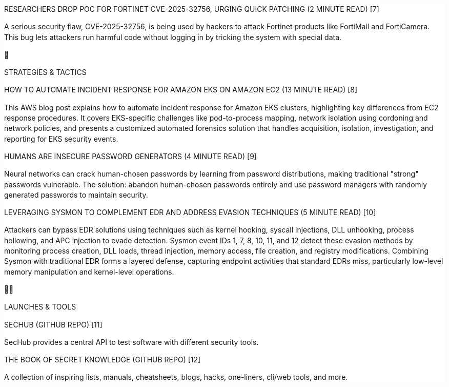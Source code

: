  RESEARCHERS DROP POC FOR FORTINET CVE-2025-32756, URGING QUICK
PATCHING (2 MINUTE READ) [7] 

 A serious security flaw, CVE-2025-32756, is being used by hackers to
attack Fortinet products like FortiMail and FortiCamera. This bug lets
attackers run harmful code without logging in by tricking the system
with special data. 

🧠 

STRATEGIES & TACTICS

 HOW TO AUTOMATE INCIDENT RESPONSE FOR AMAZON EKS ON AMAZON EC2 (13
MINUTE READ) [8] 

 This AWS blog post explains how to automate incident response for
Amazon EKS clusters, highlighting key differences from EC2 response
procedures. It covers EKS-specific challenges like pod-to-process
mapping, network isolation using cordoning and network policies, and
presents a customized automated forensics solution that handles
acquisition, isolation, investigation, and reporting for EKS security
events. 

 HUMANS ARE INSECURE PASSWORD GENERATORS (4 MINUTE READ) [9] 

 Neural networks can crack human-chosen passwords by learning from
password distributions, making traditional "strong" passwords
vulnerable. The solution: abandon human-chosen passwords entirely and
use password managers with randomly generated passwords to maintain
security. 

 LEVERAGING SYSMON TO COMPLEMENT EDR AND ADDRESS EVASION TECHNIQUES (5
MINUTE READ) [10] 

 Attackers can bypass EDR solutions using techniques such as kernel
hooking, syscall injections, DLL unhooking, process hollowing, and APC
injection to evade detection. Sysmon event IDs 1, 7, 8, 10, 11, and 12
detect these evasion methods by monitoring process creation, DLL
loads, thread injection, memory access, file creation, and registry
modifications. Combining Sysmon with traditional EDR forms a layered
defense, capturing endpoint activities that standard EDRs miss,
particularly low-level memory manipulation and kernel-level
operations. 

🧑‍💻 

LAUNCHES & TOOLS

 SECHUB (GITHUB REPO) [11] 

 SecHub provides a central API to test software with different
security tools. 

 THE BOOK OF SECRET KNOWLEDGE (GITHUB REPO) [12] 

 A collection of inspiring lists, manuals, cheatsheets, blogs, hacks,
one-liners, cli/web tools, and more. 

